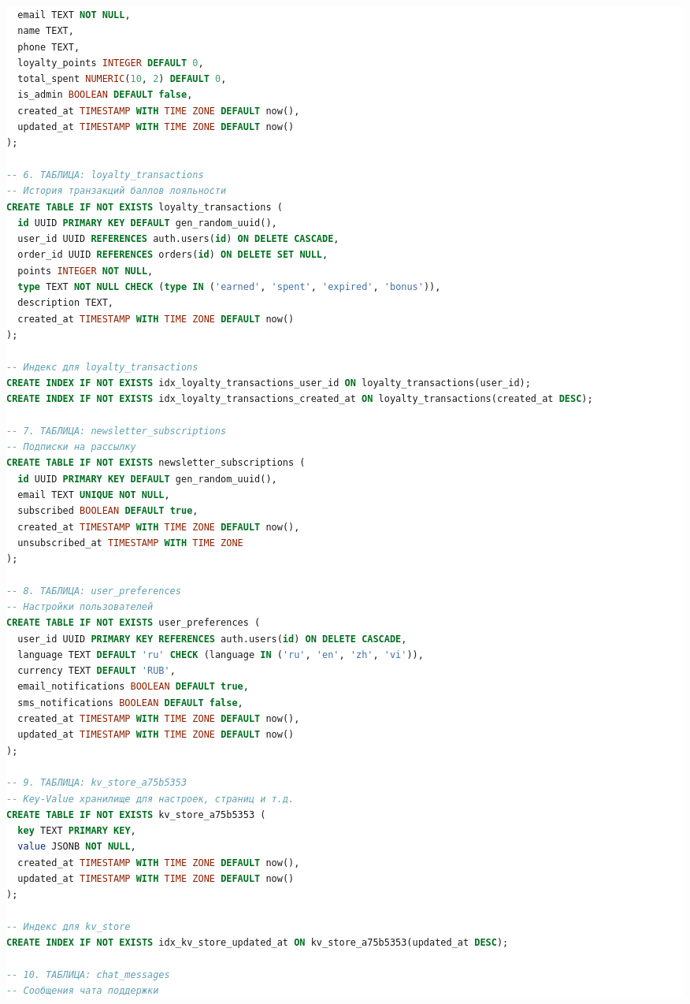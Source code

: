 ```sql
  email TEXT NOT NULL,
  name TEXT,
  phone TEXT,
  loyalty_points INTEGER DEFAULT 0,
  total_spent NUMERIC(10, 2) DEFAULT 0,
  is_admin BOOLEAN DEFAULT false,
  created_at TIMESTAMP WITH TIME ZONE DEFAULT now(),
  updated_at TIMESTAMP WITH TIME ZONE DEFAULT now()
);

-- 6. ТАБЛИЦА: loyalty_transactions
-- История транзакций баллов лояльности
CREATE TABLE IF NOT EXISTS loyalty_transactions (
  id UUID PRIMARY KEY DEFAULT gen_random_uuid(),
  user_id UUID REFERENCES auth.users(id) ON DELETE CASCADE,
  order_id UUID REFERENCES orders(id) ON DELETE SET NULL,
  points INTEGER NOT NULL,
  type TEXT NOT NULL CHECK (type IN ('earned', 'spent', 'expired', 'bonus')),
  description TEXT,
  created_at TIMESTAMP WITH TIME ZONE DEFAULT now()
);

-- Индекс для loyalty_transactions
CREATE INDEX IF NOT EXISTS idx_loyalty_transactions_user_id ON loyalty_transactions(user_id);
CREATE INDEX IF NOT EXISTS idx_loyalty_transactions_created_at ON loyalty_transactions(created_at DESC);

-- 7. ТАБЛИЦА: newsletter_subscriptions
-- Подписки на рассылку
CREATE TABLE IF NOT EXISTS newsletter_subscriptions (
  id UUID PRIMARY KEY DEFAULT gen_random_uuid(),
  email TEXT UNIQUE NOT NULL,
  subscribed BOOLEAN DEFAULT true,
  created_at TIMESTAMP WITH TIME ZONE DEFAULT now(),
  unsubscribed_at TIMESTAMP WITH TIME ZONE
);

-- 8. ТАБЛИЦА: user_preferences
-- Настройки пользователей
CREATE TABLE IF NOT EXISTS user_preferences (
  user_id UUID PRIMARY KEY REFERENCES auth.users(id) ON DELETE CASCADE,
  language TEXT DEFAULT 'ru' CHECK (language IN ('ru', 'en', 'zh', 'vi')),
  currency TEXT DEFAULT 'RUB',
  email_notifications BOOLEAN DEFAULT true,
  sms_notifications BOOLEAN DEFAULT false,
  created_at TIMESTAMP WITH TIME ZONE DEFAULT now(),
  updated_at TIMESTAMP WITH TIME ZONE DEFAULT now()
);

-- 9. ТАБЛИЦА: kv_store_a75b5353
-- Key-Value хранилище для настроек, страниц и т.д.
CREATE TABLE IF NOT EXISTS kv_store_a75b5353 (
  key TEXT PRIMARY KEY,
  value JSONB NOT NULL,
  created_at TIMESTAMP WITH TIME ZONE DEFAULT now(),
  updated_at TIMESTAMP WITH TIME ZONE DEFAULT now()
);

-- Индекс для kv_store
CREATE INDEX IF NOT EXISTS idx_kv_store_updated_at ON kv_store_a75b5353(updated_at DESC);

-- 10. ТАБЛИЦА: chat_messages
-- Сообщения чата поддержки
```